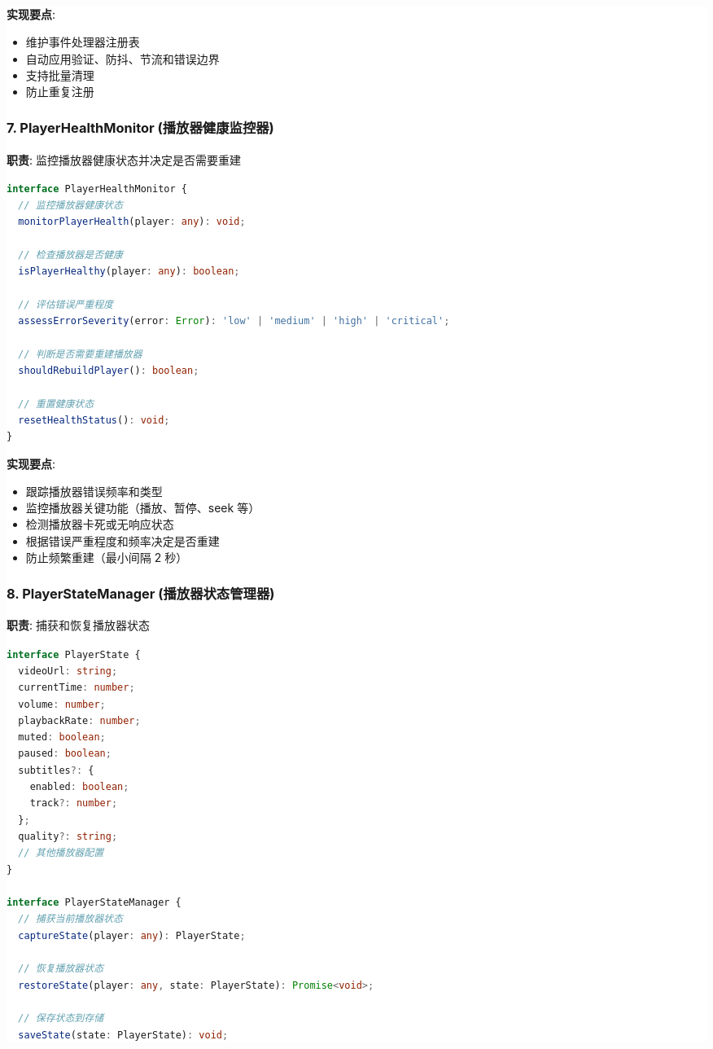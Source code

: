 **实现要点**:

- 维护事件处理器注册表
- 自动应用验证、防抖、节流和错误边界
- 支持批量清理
- 防止重复注册

### 7. PlayerHealthMonitor (播放器健康监控器)

**职责**: 监控播放器健康状态并决定是否需要重建

```typescript
interface PlayerHealthMonitor {
  // 监控播放器健康状态
  monitorPlayerHealth(player: any): void;

  // 检查播放器是否健康
  isPlayerHealthy(player: any): boolean;

  // 评估错误严重程度
  assessErrorSeverity(error: Error): 'low' | 'medium' | 'high' | 'critical';

  // 判断是否需要重建播放器
  shouldRebuildPlayer(): boolean;

  // 重置健康状态
  resetHealthStatus(): void;
}
```

**实现要点**:

- 跟踪播放器错误频率和类型
- 监控播放器关键功能（播放、暂停、seek 等）
- 检测播放器卡死或无响应状态
- 根据错误严重程度和频率决定是否重建
- 防止频繁重建（最小间隔 2 秒）

### 8. PlayerStateManager (播放器状态管理器)

**职责**: 捕获和恢复播放器状态

```typescript
interface PlayerState {
  videoUrl: string;
  currentTime: number;
  volume: number;
  playbackRate: number;
  muted: boolean;
  paused: boolean;
  subtitles?: {
    enabled: boolean;
    track?: number;
  };
  quality?: string;
  // 其他播放器配置
}

interface PlayerStateManager {
  // 捕获当前播放器状态
  captureState(player: any): PlayerState;

  // 恢复播放器状态
  restoreState(player: any, state: PlayerState): Promise<void>;

  // 保存状态到存储
  saveState(state: PlayerState): void;
```